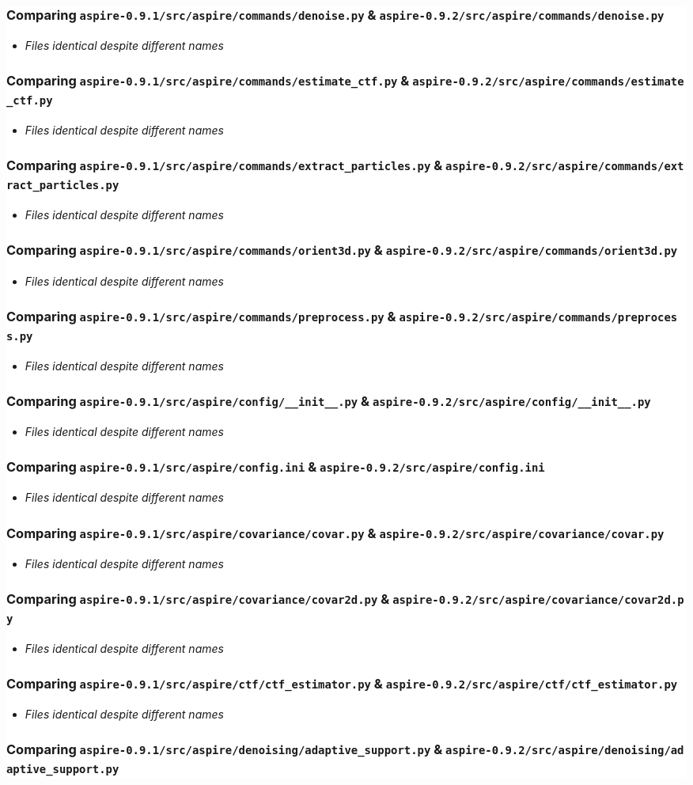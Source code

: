 ### Comparing `aspire-0.9.1/src/aspire/commands/denoise.py` & `aspire-0.9.2/src/aspire/commands/denoise.py`

 * *Files identical despite different names*

### Comparing `aspire-0.9.1/src/aspire/commands/estimate_ctf.py` & `aspire-0.9.2/src/aspire/commands/estimate_ctf.py`

 * *Files identical despite different names*

### Comparing `aspire-0.9.1/src/aspire/commands/extract_particles.py` & `aspire-0.9.2/src/aspire/commands/extract_particles.py`

 * *Files identical despite different names*

### Comparing `aspire-0.9.1/src/aspire/commands/orient3d.py` & `aspire-0.9.2/src/aspire/commands/orient3d.py`

 * *Files identical despite different names*

### Comparing `aspire-0.9.1/src/aspire/commands/preprocess.py` & `aspire-0.9.2/src/aspire/commands/preprocess.py`

 * *Files identical despite different names*

### Comparing `aspire-0.9.1/src/aspire/config/__init__.py` & `aspire-0.9.2/src/aspire/config/__init__.py`

 * *Files identical despite different names*

### Comparing `aspire-0.9.1/src/aspire/config.ini` & `aspire-0.9.2/src/aspire/config.ini`

 * *Files identical despite different names*

### Comparing `aspire-0.9.1/src/aspire/covariance/covar.py` & `aspire-0.9.2/src/aspire/covariance/covar.py`

 * *Files identical despite different names*

### Comparing `aspire-0.9.1/src/aspire/covariance/covar2d.py` & `aspire-0.9.2/src/aspire/covariance/covar2d.py`

 * *Files identical despite different names*

### Comparing `aspire-0.9.1/src/aspire/ctf/ctf_estimator.py` & `aspire-0.9.2/src/aspire/ctf/ctf_estimator.py`

 * *Files identical despite different names*

### Comparing `aspire-0.9.1/src/aspire/denoising/adaptive_support.py` & `aspire-0.9.2/src/aspire/denoising/adaptive_support.py`
